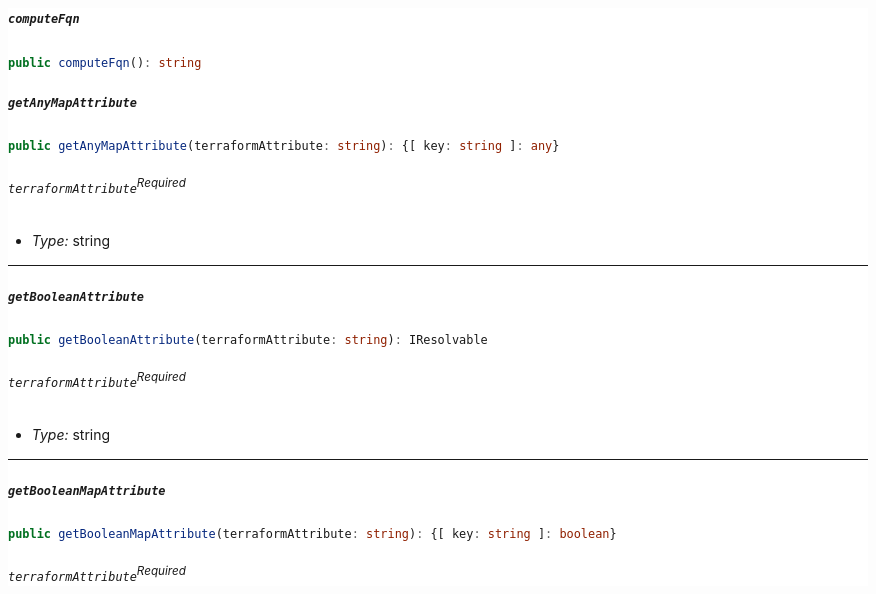 
##### `computeFqn` <a name="computeFqn" id="rhizo-co-terraform-provider-oci.licenseManagerProductLicense.LicenseManagerProductLicenseImagesOutputReference.computeFqn"></a>

```typescript
public computeFqn(): string
```

##### `getAnyMapAttribute` <a name="getAnyMapAttribute" id="rhizo-co-terraform-provider-oci.licenseManagerProductLicense.LicenseManagerProductLicenseImagesOutputReference.getAnyMapAttribute"></a>

```typescript
public getAnyMapAttribute(terraformAttribute: string): {[ key: string ]: any}
```

###### `terraformAttribute`<sup>Required</sup> <a name="terraformAttribute" id="rhizo-co-terraform-provider-oci.licenseManagerProductLicense.LicenseManagerProductLicenseImagesOutputReference.getAnyMapAttribute.parameter.terraformAttribute"></a>

- *Type:* string

---

##### `getBooleanAttribute` <a name="getBooleanAttribute" id="rhizo-co-terraform-provider-oci.licenseManagerProductLicense.LicenseManagerProductLicenseImagesOutputReference.getBooleanAttribute"></a>

```typescript
public getBooleanAttribute(terraformAttribute: string): IResolvable
```

###### `terraformAttribute`<sup>Required</sup> <a name="terraformAttribute" id="rhizo-co-terraform-provider-oci.licenseManagerProductLicense.LicenseManagerProductLicenseImagesOutputReference.getBooleanAttribute.parameter.terraformAttribute"></a>

- *Type:* string

---

##### `getBooleanMapAttribute` <a name="getBooleanMapAttribute" id="rhizo-co-terraform-provider-oci.licenseManagerProductLicense.LicenseManagerProductLicenseImagesOutputReference.getBooleanMapAttribute"></a>

```typescript
public getBooleanMapAttribute(terraformAttribute: string): {[ key: string ]: boolean}
```

###### `terraformAttribute`<sup>Required</sup> <a name="terraformAttribute" id="rhizo-co-terraform-provider-oci.licenseManagerProductLicense.LicenseManagerProductLicenseImagesOutputReference.getBooleanMapAttribute.parameter.terraformAttribute"></a>
